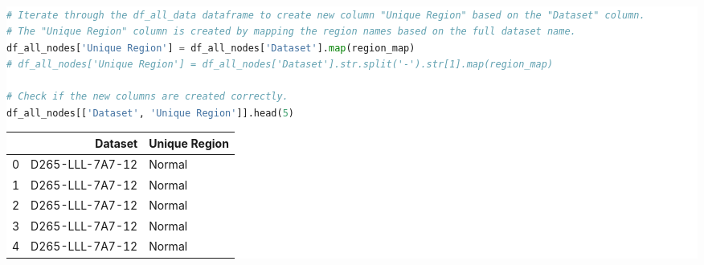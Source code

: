 </div>

``` python
# Iterate through the df_all_data dataframe to create new column "Unique Region" based on the "Dataset" column.
# The "Unique Region" column is created by mapping the region names based on the full dataset name.
df_all_nodes['Unique Region'] = df_all_nodes['Dataset'].map(region_map)
# df_all_nodes['Unique Region'] = df_all_nodes['Dataset'].str.split('-').str[1].map(region_map)

# Check if the new columns are created correctly.
df_all_nodes[['Dataset', 'Unique Region']].head(5)
```

<div>
<style scoped>
    .dataframe tbody tr th:only-of-type {
        vertical-align: middle;
    }
&#10;    .dataframe tbody tr th {
        vertical-align: top;
    }
&#10;    .dataframe thead th {
        text-align: right;
    }
</style>

<table class="dataframe" data-quarto-postprocess="true" data-border="1">
<thead>
<tr style="text-align: right;">
<th data-quarto-table-cell-role="th"></th>
<th data-quarto-table-cell-role="th">Dataset</th>
<th data-quarto-table-cell-role="th">Unique Region</th>
</tr>
</thead>
<tbody>
<tr>
<td data-quarto-table-cell-role="th">0</td>
<td>D265-LLL-7A7-12</td>
<td>Normal</td>
</tr>
<tr>
<td data-quarto-table-cell-role="th">1</td>
<td>D265-LLL-7A7-12</td>
<td>Normal</td>
</tr>
<tr>
<td data-quarto-table-cell-role="th">2</td>
<td>D265-LLL-7A7-12</td>
<td>Normal</td>
</tr>
<tr>
<td data-quarto-table-cell-role="th">3</td>
<td>D265-LLL-7A7-12</td>
<td>Normal</td>
</tr>
<tr>
<td data-quarto-table-cell-role="th">4</td>
<td>D265-LLL-7A7-12</td>
<td>Normal</td>
</tr>
</tbody>
</table>
